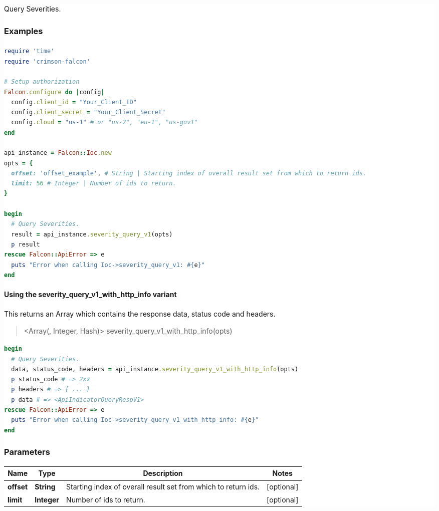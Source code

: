 Query Severities.

### Examples

```ruby
require 'time'
require 'crimson-falcon'

# Setup authorization
Falcon.configure do |config|
  config.client_id = "Your_Client_ID"
  config.client_secret = "Your_Client_Secret"
  config.cloud = "us-1" # or "us-2", "eu-1", "us-gov1"
end

api_instance = Falcon::Ioc.new
opts = {
  offset: 'offset_example', # String | Starting index of overall result set from which to return ids.
  limit: 56 # Integer | Number of ids to return.
}

begin
  # Query Severities.
  result = api_instance.severity_query_v1(opts)
  p result
rescue Falcon::ApiError => e
  puts "Error when calling Ioc->severity_query_v1: #{e}"
end
```

#### Using the severity_query_v1_with_http_info variant

This returns an Array which contains the response data, status code and headers.

> <Array(<ApiIndicatorQueryRespV1>, Integer, Hash)> severity_query_v1_with_http_info(opts)

```ruby
begin
  # Query Severities.
  data, status_code, headers = api_instance.severity_query_v1_with_http_info(opts)
  p status_code # => 2xx
  p headers # => { ... }
  p data # => <ApiIndicatorQueryRespV1>
rescue Falcon::ApiError => e
  puts "Error when calling Ioc->severity_query_v1_with_http_info: #{e}"
end
```

### Parameters

| Name | Type | Description | Notes |
| ---- | ---- | ----------- | ----- |
| **offset** | **String** | Starting index of overall result set from which to return ids. | [optional] |
| **limit** | **Integer** | Number of ids to return. | [optional] |
